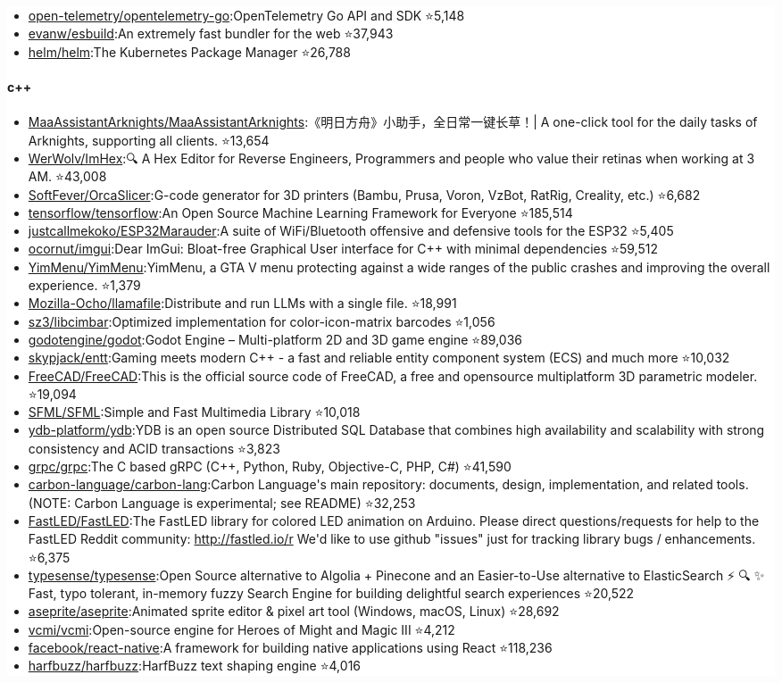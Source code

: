 * [open-telemetry/opentelemetry-go](https://github.com/open-telemetry/opentelemetry-go):OpenTelemetry Go API and SDK ⭐5,148
* [evanw/esbuild](https://github.com/evanw/esbuild):An extremely fast bundler for the web ⭐37,943
* [helm/helm](https://github.com/helm/helm):The Kubernetes Package Manager ⭐26,788

#### c++
* [MaaAssistantArknights/MaaAssistantArknights](https://github.com/MaaAssistantArknights/MaaAssistantArknights):《明日方舟》小助手，全日常一键长草！| A one-click tool for the daily tasks of Arknights, supporting all clients. ⭐13,654
* [WerWolv/ImHex](https://github.com/WerWolv/ImHex):🔍 A Hex Editor for Reverse Engineers, Programmers and people who value their retinas when working at 3 AM. ⭐43,008
* [SoftFever/OrcaSlicer](https://github.com/SoftFever/OrcaSlicer):G-code generator for 3D printers (Bambu, Prusa, Voron, VzBot, RatRig, Creality, etc.) ⭐6,682
* [tensorflow/tensorflow](https://github.com/tensorflow/tensorflow):An Open Source Machine Learning Framework for Everyone ⭐185,514
* [justcallmekoko/ESP32Marauder](https://github.com/justcallmekoko/ESP32Marauder):A suite of WiFi/Bluetooth offensive and defensive tools for the ESP32 ⭐5,405
* [ocornut/imgui](https://github.com/ocornut/imgui):Dear ImGui: Bloat-free Graphical User interface for C++ with minimal dependencies ⭐59,512
* [YimMenu/YimMenu](https://github.com/YimMenu/YimMenu):YimMenu, a GTA V menu protecting against a wide ranges of the public crashes and improving the overall experience. ⭐1,379
* [Mozilla-Ocho/llamafile](https://github.com/Mozilla-Ocho/llamafile):Distribute and run LLMs with a single file. ⭐18,991
* [sz3/libcimbar](https://github.com/sz3/libcimbar):Optimized implementation for color-icon-matrix barcodes ⭐1,056
* [godotengine/godot](https://github.com/godotengine/godot):Godot Engine – Multi-platform 2D and 3D game engine ⭐89,036
* [skypjack/entt](https://github.com/skypjack/entt):Gaming meets modern C++ - a fast and reliable entity component system (ECS) and much more ⭐10,032
* [FreeCAD/FreeCAD](https://github.com/FreeCAD/FreeCAD):This is the official source code of FreeCAD, a free and opensource multiplatform 3D parametric modeler. ⭐19,094
* [SFML/SFML](https://github.com/SFML/SFML):Simple and Fast Multimedia Library ⭐10,018
* [ydb-platform/ydb](https://github.com/ydb-platform/ydb):YDB is an open source Distributed SQL Database that combines high availability and scalability with strong consistency and ACID transactions ⭐3,823
* [grpc/grpc](https://github.com/grpc/grpc):The C based gRPC (C++, Python, Ruby, Objective-C, PHP, C#) ⭐41,590
* [carbon-language/carbon-lang](https://github.com/carbon-language/carbon-lang):Carbon Language's main repository: documents, design, implementation, and related tools. (NOTE: Carbon Language is experimental; see README) ⭐32,253
* [FastLED/FastLED](https://github.com/FastLED/FastLED):The FastLED library for colored LED animation on Arduino. Please direct questions/requests for help to the FastLED Reddit community: http://fastled.io/r We'd like to use github "issues" just for tracking library bugs / enhancements. ⭐6,375
* [typesense/typesense](https://github.com/typesense/typesense):Open Source alternative to Algolia + Pinecone and an Easier-to-Use alternative to ElasticSearch ⚡ 🔍 ✨ Fast, typo tolerant, in-memory fuzzy Search Engine for building delightful search experiences ⭐20,522
* [aseprite/aseprite](https://github.com/aseprite/aseprite):Animated sprite editor & pixel art tool (Windows, macOS, Linux) ⭐28,692
* [vcmi/vcmi](https://github.com/vcmi/vcmi):Open-source engine for Heroes of Might and Magic III ⭐4,212
* [facebook/react-native](https://github.com/facebook/react-native):A framework for building native applications using React ⭐118,236
* [harfbuzz/harfbuzz](https://github.com/harfbuzz/harfbuzz):HarfBuzz text shaping engine ⭐4,016
